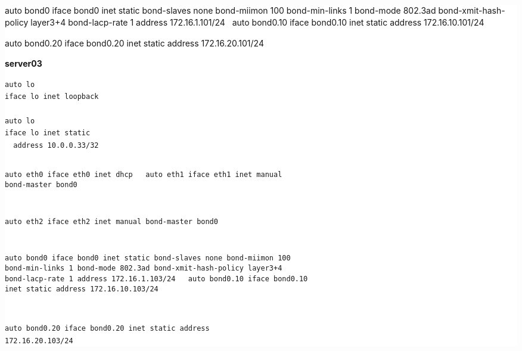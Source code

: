 auto bond0
iface bond0 inet static
  bond-slaves none
  bond-miimon 100
  bond-min-links 1
  bond-mode 802.3ad
  bond-xmit-hash-policy layer3+4
  bond-lacp-rate 1
  address 172.16.1.101/24
 
auto bond0.10
iface bond0.10 inet static
  address 172.16.10.101/24
  
auto bond0.20
iface bond0.20 inet static
  address 172.16.20.101/24</code></pre></td>
<td><p><strong>server03</strong></p>
<pre><code>auto lo
iface lo inet loopback
 
auto lo
iface lo inet static
  address 10.0.0.33/32
  
auto eth0
iface eth0 inet dhcp
 
auto eth1
iface eth1 inet manual
    bond-master bond0
        
auto eth2
iface eth2 inet manual
    bond-master bond0
    
auto bond0
iface bond0 inet static
  bond-slaves none
  bond-miimon 100
  bond-min-links 1
  bond-mode 802.3ad
  bond-xmit-hash-policy layer3+4
  bond-lacp-rate 1
  address 172.16.1.103/24
 
auto bond0.10
iface bond0.10 inet static
  address 172.16.10.103/24
  
auto bond0.20
iface bond0.20 inet static
  address 172.16.20.103/24</code></pre></td>
</tr>
</tbody>
</table>
